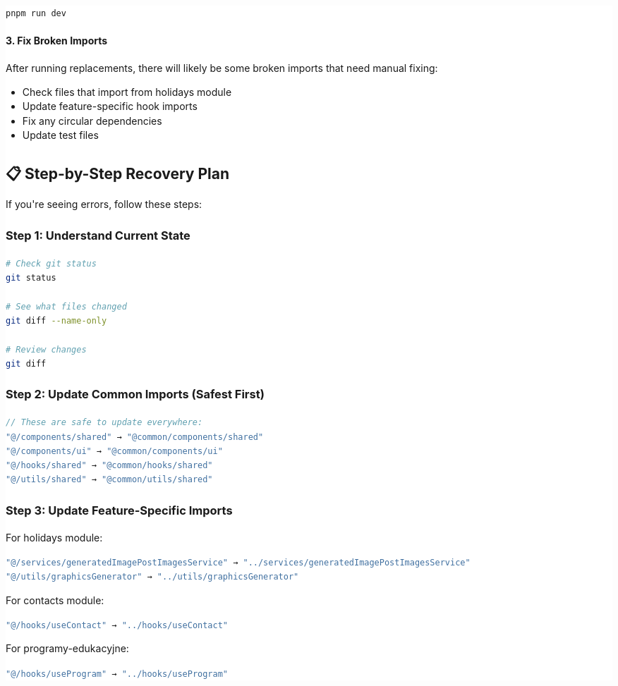 ```bash
pnpm run dev
```

#### 3. Fix Broken Imports

After running replacements, there will likely be some broken imports that need manual fixing:

- Check files that import from holidays module
- Update feature-specific hook imports
- Fix any circular dependencies
- Update test files

## 📋 Step-by-Step Recovery Plan

If you're seeing errors, follow these steps:

### Step 1: Understand Current State

```bash
# Check git status
git status

# See what files changed
git diff --name-only

# Review changes
git diff
```

### Step 2: Update Common Imports (Safest First)

```typescript
// These are safe to update everywhere:
"@/components/shared" → "@common/components/shared"
"@/components/ui" → "@common/components/ui"  
"@/hooks/shared" → "@common/hooks/shared"
"@/utils/shared" → "@common/utils/shared"
```

### Step 3: Update Feature-Specific Imports

For holidays module:
```typescript
"@/services/generatedImagePostImagesService" → "../services/generatedImagePostImagesService"
"@/utils/graphicsGenerator" → "../utils/graphicsGenerator"
```

For contacts module:
```typescript
"@/hooks/useContact" → "../hooks/useContact"
```

For programy-edukacyjne:
```typescript
"@/hooks/useProgram" → "../hooks/useProgram"
```
